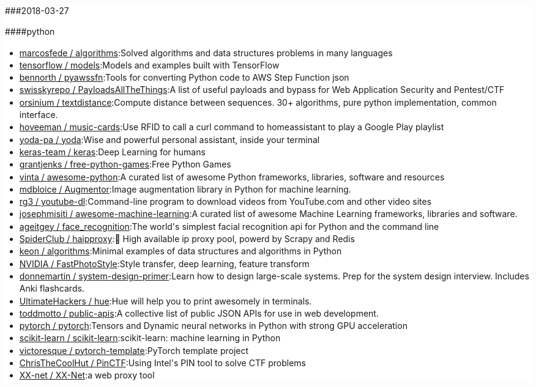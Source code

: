 ###2018-03-27

####python
* [marcosfede / algorithms](https://github.com/marcosfede/algorithms):Solved algorithms and data structures problems in many languages
* [tensorflow / models](https://github.com/tensorflow/models):Models and examples built with TensorFlow
* [bennorth / pyawssfn](https://github.com/bennorth/pyawssfn):Tools for converting Python code to AWS Step Function json
* [swisskyrepo / PayloadsAllTheThings](https://github.com/swisskyrepo/PayloadsAllTheThings):A list of useful payloads and bypass for Web Application Security and Pentest/CTF
* [orsinium / textdistance](https://github.com/orsinium/textdistance):Compute distance between sequences. 30+ algorithms, pure python implementation, common interface.
* [hoveeman / music-cards](https://github.com/hoveeman/music-cards):Use RFID to call a curl command to homeassistant to play a Google Play playlist
* [yoda-pa / yoda](https://github.com/yoda-pa/yoda):Wise and powerful personal assistant, inside your terminal
* [keras-team / keras](https://github.com/keras-team/keras):Deep Learning for humans
* [grantjenks / free-python-games](https://github.com/grantjenks/free-python-games):Free Python Games
* [vinta / awesome-python](https://github.com/vinta/awesome-python):A curated list of awesome Python frameworks, libraries, software and resources
* [mdbloice / Augmentor](https://github.com/mdbloice/Augmentor):Image augmentation library in Python for machine learning.
* [rg3 / youtube-dl](https://github.com/rg3/youtube-dl):Command-line program to download videos from YouTube.com and other video sites
* [josephmisiti / awesome-machine-learning](https://github.com/josephmisiti/awesome-machine-learning):A curated list of awesome Machine Learning frameworks, libraries and software.
* [ageitgey / face_recognition](https://github.com/ageitgey/face_recognition):The world's simplest facial recognition api for Python and the command line
* [SpiderClub / haipproxy](https://github.com/SpiderClub/haipproxy):💖 High available ip proxy pool, powerd by Scrapy and Redis
* [keon / algorithms](https://github.com/keon/algorithms):Minimal examples of data structures and algorithms in Python
* [NVIDIA / FastPhotoStyle](https://github.com/NVIDIA/FastPhotoStyle):Style transfer, deep learning, feature transform
* [donnemartin / system-design-primer](https://github.com/donnemartin/system-design-primer):Learn how to design large-scale systems. Prep for the system design interview. Includes Anki flashcards.
* [UltimateHackers / hue](https://github.com/UltimateHackers/hue):Hue will help you to print awesomely in terminals.
* [toddmotto / public-apis](https://github.com/toddmotto/public-apis):A collective list of public JSON APIs for use in web development.
* [pytorch / pytorch](https://github.com/pytorch/pytorch):Tensors and Dynamic neural networks in Python with strong GPU acceleration
* [scikit-learn / scikit-learn](https://github.com/scikit-learn/scikit-learn):scikit-learn: machine learning in Python
* [victoresque / pytorch-template](https://github.com/victoresque/pytorch-template):PyTorch template project
* [ChrisTheCoolHut / PinCTF](https://github.com/ChrisTheCoolHut/PinCTF):Using Intel's PIN tool to solve CTF problems
* [XX-net / XX-Net](https://github.com/XX-net/XX-Net):a web proxy tool
